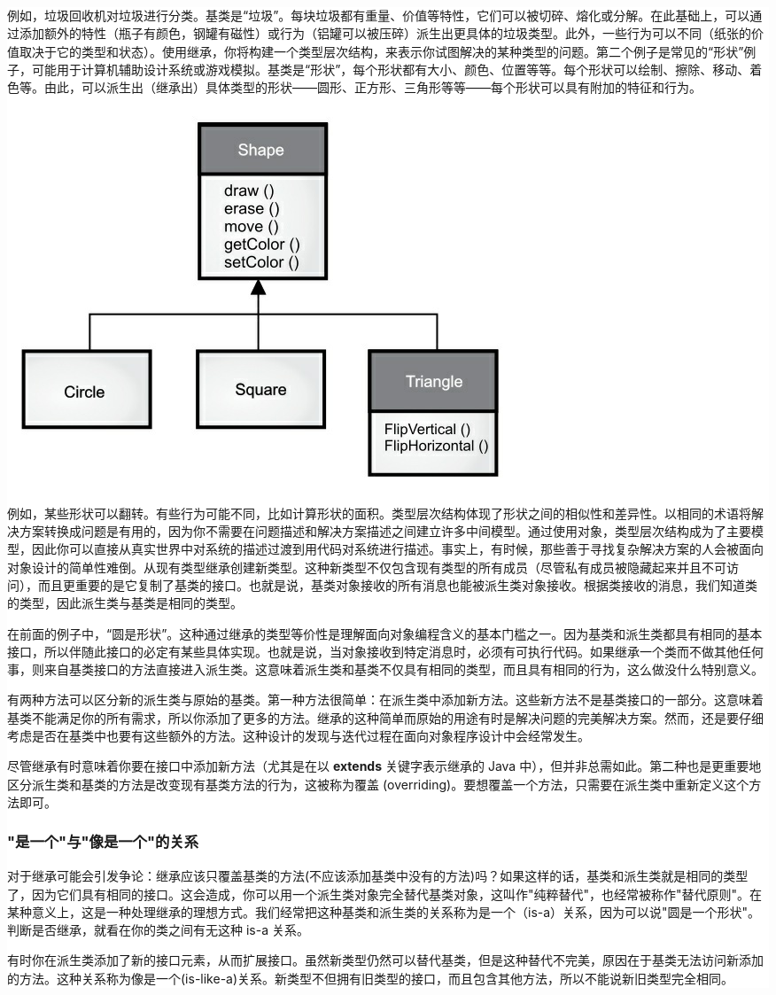 例如，垃圾回收机对垃圾进行分类。基类是“垃圾”。每块垃圾都有重量、价值等特性，它们可以被切碎、熔化或分解。在此基础上，可以通过添加额外的特性（瓶子有颜色，钢罐有磁性）或行为（铝罐可以被压碎）派生出更具体的垃圾类型。此外，一些行为可以不同（纸张的价值取决于它的类型和状态）。使用继承，你将构建一个类型层次结构，来表示你试图解决的某种类型的问题。第二个例子是常见的“形状”例子，可能用于计算机辅助设计系统或游戏模拟。基类是“形状”，每个形状都有大小、颜色、位置等等。每个形状可以绘制、擦除、移动、着色等。由此，可以派生出（继承出）具体类型的形状——圆形、正方形、三角形等等——每个形状可以具有附加的特征和行为。

![image_1545764780795](../images/1545764780795.png)

例如，某些形状可以翻转。有些行为可能不同，比如计算形状的面积。类型层次结构体现了形状之间的相似性和差异性。以相同的术语将解决方案转换成问题是有用的，因为你不需要在问题描述和解决方案描述之间建立许多中间模型。通过使用对象，类型层次结构成为了主要模型，因此你可以直接从真实世界中对系统的描述过渡到用代码对系统进行描述。事实上，有时候，那些善于寻找复杂解决方案的人会被面向对象设计的简单性难倒。从现有类型继承创建新类型。这种新类型不仅包含现有类型的所有成员（尽管私有成员被隐藏起来并且不可访问），而且更重要的是它复制了基类的接口。也就是说，基类对象接收的所有消息也能被派生类对象接收。根据类接收的消息，我们知道类的类型，因此派生类与基类是相同的类型。

在前面的例子中，“圆是形状”。这种通过继承的类型等价性是理解面向对象编程含义的基本门槛之一。因为基类和派生类都具有相同的基本接口，所以伴随此接口的必定有某些具体实现。也就是说，当对象接收到特定消息时，必须有可执行代码。如果继承一个类而不做其他任何事，则来自基类接口的方法直接进入派生类。这意味着派生类和基类不仅具有相同的类型，而且具有相同的行为，这么做没什么特别意义。

有两种方法可以区分新的派生类与原始的基类。第一种方法很简单：在派生类中添加新方法。这些新方法不是基类接口的一部分。这意味着基类不能满足你的所有需求，所以你添加了更多的方法。继承的这种简单而原始的用途有时是解决问题的完美解决方案。然而，还是要仔细考虑是否在基类中也要有这些额外的方法。这种设计的发现与迭代过程在面向对象程序设计中会经常发生。

尽管继承有时意味着你要在接口中添加新方法（尤其是在以 **extends** 关键字表示继承的 Java 中），但并非总需如此。第二种也是更重要地区分派生类和基类的方法是改变现有基类方法的行为，这被称为覆盖 (overriding)。要想覆盖一个方法，只需要在派生类中重新定义这个方法即可。

### "是一个"与"像是一个"的关系

对于继承可能会引发争论：继承应该只覆盖基类的方法(不应该添加基类中没有的方法)吗？如果这样的话，基类和派生类就是相同的类型了，因为它们具有相同的接口。这会造成，你可以用一个派生类对象完全替代基类对象，这叫作"纯粹替代"，也经常被称作"替代原则"。在某种意义上，这是一种处理继承的理想方式。我们经常把这种基类和派生类的关系称为是一个（is-a）关系，因为可以说"圆是一个形状"。判断是否继承，就看在你的类之间有无这种 is-a 关系。

有时你在派生类添加了新的接口元素，从而扩展接口。虽然新类型仍然可以替代基类，但是这种替代不完美，原因在于基类无法访问新添加的方法。这种关系称为像是一个(is-like-a)关系。新类型不但拥有旧类型的接口，而且包含其他方法，所以不能说新旧类型完全相同。
